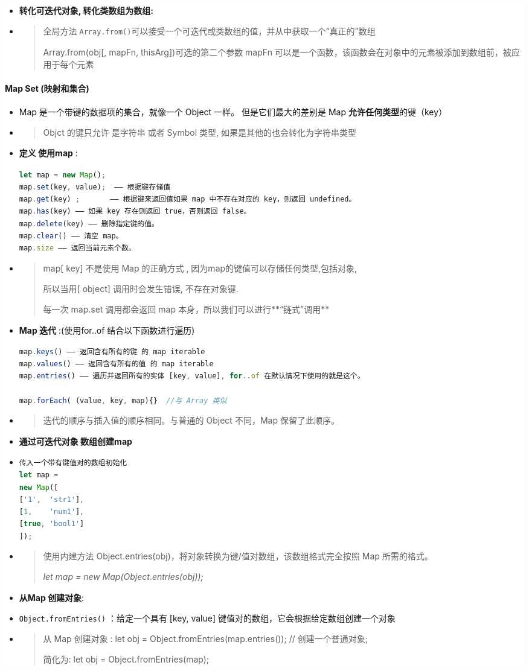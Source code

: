 - **转化可迭代对象, 转化类数组为数组:**

- > 全局方法 `Array.from()`可以接受一个可迭代或类数组的值，并从中获取一个“真正的”数组
  >
  > Array.from(obj[, mapFn, thisArg])可选的第二个参数 mapFn 可以是一个函数，该函数会在对象中的元素被添加到数组前，被应用于每个元素

  

#### Map Set (映射和集合)

- Map 是一个带键的数据项的集合，就像一个 Object 一样。 但是它们最大的差别是 Map **允许任何类型**的键（key）

- > Objct 的键只允许 是字符串 或者 Symbol 类型, 如果是其他的也会转化为字符串类型

- **定义 使用map** : 

  ```javascript
  let map = new Map();
  map.set(key, value);  —— 根据键存储值
  map.get(key) ;       —— 根据键来返回值如果 map 中不存在对应的 key，则返回 undefined。
  map.has(key) —— 如果 key 存在则返回 true，否则返回 false。
  map.delete(key) —— 删除指定键的值。
  map.clear() —— 清空 map。
  map.size —— 返回当前元素个数。
  ```

- > map[ key] 不是使用 Map 的正确方式 , 因为map的键值可以存储任何类型,包括对象, 
  >
  > 所以当用[ object] 调用时会发生错误, 不存在对象键.
  >
  > 每一次 map.set 调用都会返回 map 本身，所以我们可以进行**“链式”调用**



- **Map 迭代** :(使用for..of 结合以下函数进行遍历)

  ```javascript
  map.keys() —— 返回含有所有的键 的 map iterable  
  map.values() —— 返回含有所有的值 的 map iterable  
  map.entries() —— 遍历并返回所有的实体 [key, value], for..of 在默认情况下使用的就是这个。
  
  map.forEach( (value, key, map){}  //与 Array 类似
  ```

- >迭代的顺序与插入值的顺序相同。与普通的 Object 不同，Map 保留了此顺序。

  

- **通过可迭代对象 数组创建map**

- ```javascript
  传入一个带有键值对的数组初始化
  let map = 
  new Map([ 
  ['1',  'str1'], 
  [1,    'num1'], 
  [true, 'bool1'] 
  ]); 
  ```

- > 使用内建方法 Object.entries(obj)，将对象转换为键/值对数组，该数组格式完全按照 Map 所需的格式。
  >
  > *let map = new Map(Object.entries(obj));*

- **从Map 创建对象**:

- `Object.fromEntries()` ：给定一个具有 [key, value] 键值对的数组，它会根据给定数组创建一个对象

- > 从 Map 创建对象 : let obj = Object.fromEntries(map.entries()); // 创建一个普通对象;
  >
  > 简化为:  let obj = Object.fromEntries(map);   
  >
  ```